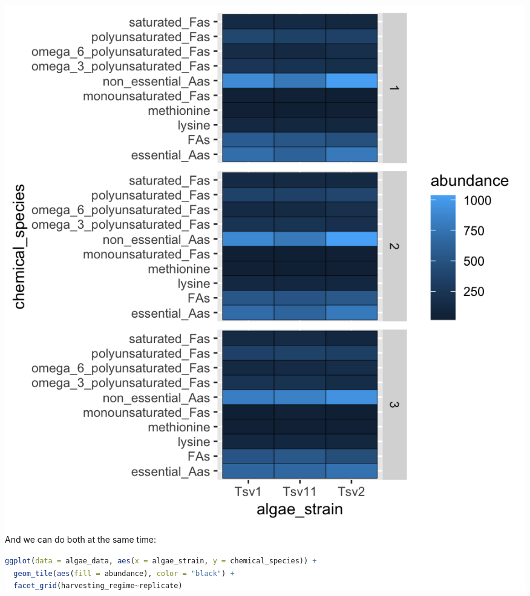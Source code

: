 <img src="index_files/figure-html/unnamed-chunk-57-1.png" width="100%" style="display: block; margin: auto;" />

And we can do both at the same time:

```r
ggplot(data = algae_data, aes(x = algae_strain, y = chemical_species)) + 
  geom_tile(aes(fill = abundance), color = "black") + 
  facet_grid(harvesting_regime~replicate)
```
